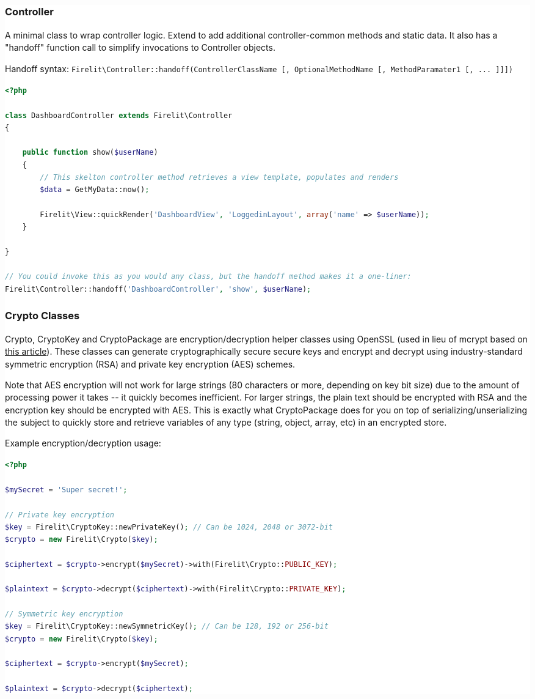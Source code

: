 ### Controller

A minimal class to wrap controller logic. Extend to add additional controller-common methods and static data. It also has a "handoff" function call to simplify invocations to Controller objects.

Handoff syntax:
`Firelit\Controller::handoff(ControllerClassName [, OptionalMethodName [, MethodParamater1 [, ... ]]])`

```php
<?php

class DashboardController extends Firelit\Controller
{

	public function show($userName)
	{
		// This skelton controller method retrieves a view template, populates and renders
		$data = GetMyData::now();

		Firelit\View::quickRender('DashboardView', 'LoggedinLayout', array('name' => $userName));
	}

}

// You could invoke this as you would any class, but the handoff method makes it a one-liner:
Firelit\Controller::handoff('DashboardController', 'show', $userName);
```

### Crypto Classes

Crypto, CryptoKey and CryptoPackage are encryption/decryption helper classes using OpenSSL (used in lieu of mcrypt based on [this article](https://paragonie.com/blog/2015/05/if-you-re-typing-word-mcrypt-into-your-code-you-re-doing-it-wrong)). These classes can generate cryptographically secure secure keys and encrypt and decrypt using industry-standard symmetric encryption (RSA) and private key encryption (AES) schemes.

Note that AES encryption will not work for large strings (80 characters or more, depending on key bit size) due to the amount of processing power it takes -- it quickly becomes inefficient. For larger strings, the plain text should be encrypted with RSA and the encryption key should be encrypted with AES. This is exactly what CryptoPackage does for you on top of serializing/unserializing the subject to quickly store and retrieve variables of any type (string, object, array, etc) in an encrypted store.

Example encryption/decryption usage:
```php
<?php

$mySecret = 'Super secret!';

// Private key encryption
$key = Firelit\CryptoKey::newPrivateKey(); // Can be 1024, 2048 or 3072-bit
$crypto = new Firelit\Crypto($key);

$ciphertext = $crypto->encrypt($mySecret)->with(Firelit\Crypto::PUBLIC_KEY);

$plaintext = $crypto->decrypt($ciphertext)->with(Firelit\Crypto::PRIVATE_KEY);

// Symmetric key encryption
$key = Firelit\CryptoKey::newSymmetricKey(); // Can be 128, 192 or 256-bit
$crypto = new Firelit\Crypto($key);

$ciphertext = $crypto->encrypt($mySecret);

$plaintext = $crypto->decrypt($ciphertext);

```
